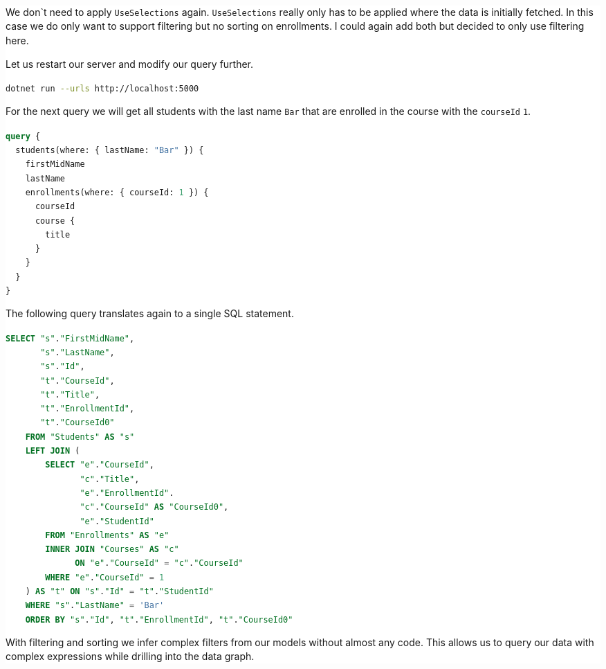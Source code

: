 We don\`t need to apply `UseSelections` again. `UseSelections` really only has to be applied where the data is initially fetched. In this case we do only want to support filtering but no sorting on enrollments. I could again add both but decided to only use filtering here.

Let us restart our server and modify our query further.

```bash
dotnet run --urls http://localhost:5000
```

For the next query we will get all students with the last name `Bar` that are enrolled in the course with the `courseId` `1`.

```graphql
query {
  students(where: { lastName: "Bar" }) {
    firstMidName
    lastName
    enrollments(where: { courseId: 1 }) {
      courseId
      course {
        title
      }
    }
  }
}
```

The following query translates again to a single SQL statement.

```sql
SELECT "s"."FirstMidName",
       "s"."LastName",
       "s"."Id",
       "t"."CourseId",
       "t"."Title",
       "t"."EnrollmentId",
       "t"."CourseId0"
    FROM "Students" AS "s"
    LEFT JOIN (
        SELECT "e"."CourseId",
               "c"."Title",
               "e"."EnrollmentId".
               "c"."CourseId" AS "CourseId0",
               "e"."StudentId"
        FROM "Enrollments" AS "e"
        INNER JOIN "Courses" AS "c"
              ON "e"."CourseId" = "c"."CourseId"
        WHERE "e"."CourseId" = 1
    ) AS "t" ON "s"."Id" = "t"."StudentId"
    WHERE "s"."LastName" = 'Bar'
    ORDER BY "s"."Id", "t"."EnrollmentId", "t"."CourseId0"
```

With filtering and sorting we infer complex filters from our models without almost any code. This allows us to query our data with complex expressions while drilling into the data graph.
